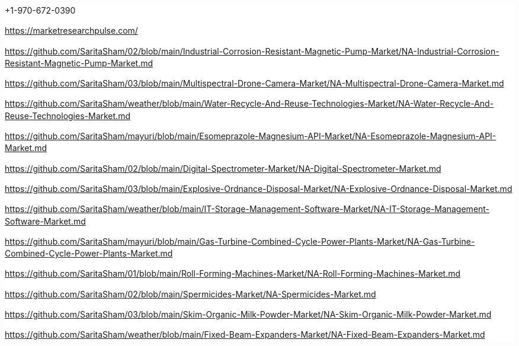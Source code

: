 +1-970-672-0390</p><p>https://marketresearchpulse.com/</p><p><a href="https://github.com/SaritaSham/02/blob/main/Industrial-Corrosion-Resistant-Magnetic-Pump-Market/NA-Industrial-Corrosion-Resistant-Magnetic-Pump-Market.md">https://github.com/SaritaSham/02/blob/main/Industrial-Corrosion-Resistant-Magnetic-Pump-Market/NA-Industrial-Corrosion-Resistant-Magnetic-Pump-Market.md</a></p><p><a href="https://github.com/SaritaSham/03/blob/main/Multispectral-Drone-Camera-Market/NA-Multispectral-Drone-Camera-Market.md">https://github.com/SaritaSham/03/blob/main/Multispectral-Drone-Camera-Market/NA-Multispectral-Drone-Camera-Market.md</a></p><p><a href="https://github.com/SaritaSham/weather/blob/main/Water-Recycle-And-Reuse-Technologies-Market/NA-Water-Recycle-And-Reuse-Technologies-Market.md">https://github.com/SaritaSham/weather/blob/main/Water-Recycle-And-Reuse-Technologies-Market/NA-Water-Recycle-And-Reuse-Technologies-Market.md</a></p><p><a href="https://github.com/SaritaSham/mayuri/blob/main/Esomeprazole-Magnesium-API-Market/NA-Esomeprazole-Magnesium-API-Market.md">https://github.com/SaritaSham/mayuri/blob/main/Esomeprazole-Magnesium-API-Market/NA-Esomeprazole-Magnesium-API-Market.md</a></p><p><a href="https://github.com/SaritaSham/02/blob/main/Digital-Spectrometer-Market/NA-Digital-Spectrometer-Market.md">https://github.com/SaritaSham/02/blob/main/Digital-Spectrometer-Market/NA-Digital-Spectrometer-Market.md</a></p><p><a href="https://github.com/SaritaSham/03/blob/main/Explosive-Ordnance-Disposal-Market/NA-Explosive-Ordnance-Disposal-Market.md">https://github.com/SaritaSham/03/blob/main/Explosive-Ordnance-Disposal-Market/NA-Explosive-Ordnance-Disposal-Market.md</a></p><p><a href="https://github.com/SaritaSham/weather/blob/main/IT-Storage-Management-Software-Market/NA-IT-Storage-Management-Software-Market.md">https://github.com/SaritaSham/weather/blob/main/IT-Storage-Management-Software-Market/NA-IT-Storage-Management-Software-Market.md</a></p><p><a href="https://github.com/SaritaSham/mayuri/blob/main/Gas-Turbine-Combined-Cycle-Power-Plants-Market/NA-Gas-Turbine-Combined-Cycle-Power-Plants-Market.md">https://github.com/SaritaSham/mayuri/blob/main/Gas-Turbine-Combined-Cycle-Power-Plants-Market/NA-Gas-Turbine-Combined-Cycle-Power-Plants-Market.md</a></p><p><a href="https://github.com/SaritaSham/01/blob/main/Roll-Forming-Machines-Market/NA-Roll-Forming-Machines-Market.md">https://github.com/SaritaSham/01/blob/main/Roll-Forming-Machines-Market/NA-Roll-Forming-Machines-Market.md</a></p><p><a href="https://github.com/SaritaSham/02/blob/main/Spermicides-Market/NA-Spermicides-Market.md">https://github.com/SaritaSham/02/blob/main/Spermicides-Market/NA-Spermicides-Market.md</a></p><p><a href="https://github.com/SaritaSham/03/blob/main/Skim-Organic-Milk-Powder-Market/NA-Skim-Organic-Milk-Powder-Market.md">https://github.com/SaritaSham/03/blob/main/Skim-Organic-Milk-Powder-Market/NA-Skim-Organic-Milk-Powder-Market.md</a></p><p><a href="https://github.com/SaritaSham/weather/blob/main/Fixed-Beam-Expanders-Market/NA-Fixed-Beam-Expanders-Market.md">https://github.com/SaritaSham/weather/blob/main/Fixed-Beam-Expanders-Market/NA-Fixed-Beam-Expanders-Market.md</a></p>
